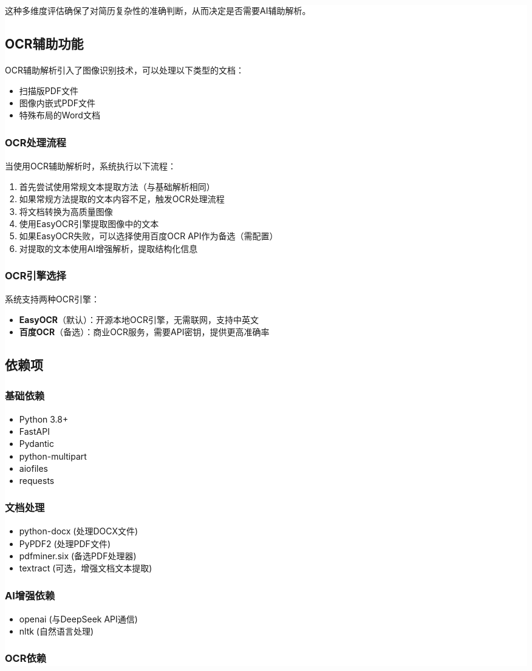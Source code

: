 这种多维度评估确保了对简历复杂性的准确判断，从而决定是否需要AI辅助解析。

## OCR辅助功能

OCR辅助解析引入了图像识别技术，可以处理以下类型的文档：

- 扫描版PDF文件
- 图像内嵌式PDF文件
- 特殊布局的Word文档

### OCR处理流程

当使用OCR辅助解析时，系统执行以下流程：

1. 首先尝试使用常规文本提取方法（与基础解析相同）
2. 如果常规方法提取的文本内容不足，触发OCR处理流程
3. 将文档转换为高质量图像
4. 使用EasyOCR引擎提取图像中的文本
5. 如果EasyOCR失败，可以选择使用百度OCR API作为备选（需配置）
6. 对提取的文本使用AI增强解析，提取结构化信息

### OCR引擎选择

系统支持两种OCR引擎：

- **EasyOCR**（默认）：开源本地OCR引擎，无需联网，支持中英文
- **百度OCR**（备选）：商业OCR服务，需要API密钥，提供更高准确率

## 依赖项

### 基础依赖

- Python 3.8+
- FastAPI
- Pydantic
- python-multipart
- aiofiles
- requests

### 文档处理

- python-docx (处理DOCX文件)
- PyPDF2 (处理PDF文件)
- pdfminer.six (备选PDF处理器)
- textract (可选，增强文档文本提取)

### AI增强依赖

- openai (与DeepSeek API通信)
- nltk (自然语言处理)

### OCR依赖
